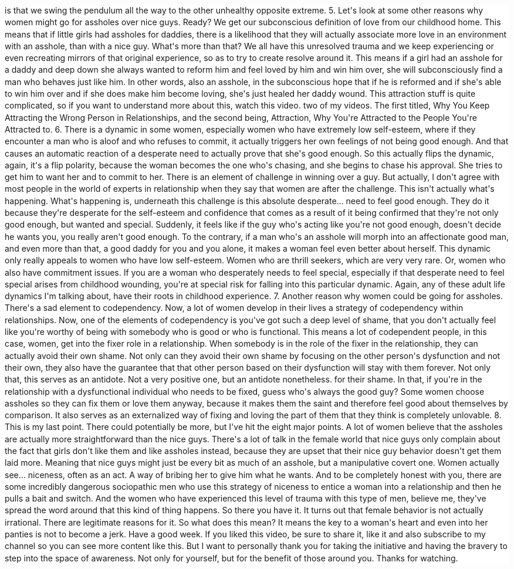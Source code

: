 is that we swing the pendulum all the way to the other unhealthy opposite extreme. 5. Let's look at some other reasons why women might go for assholes over nice guys. Ready? We get our subconscious definition of love from our childhood home. This means that if little girls had assholes for daddies, there is a likelihood that they will actually associate more love in an environment with an asshole, than with a nice guy. What's more than that? We all have this unresolved trauma and we keep experiencing or even recreating mirrors of that original experience, so as to try to create resolve around it. This means if a girl had an asshole for a daddy and deep down she always wanted to reform him and feel loved by him and win him over, she will subconsciously find a man who behaves just like him. In other words, also an asshole, in the subconscious hope that if he is reformed and if she's able to win him over and if she does make him become loving, she's just healed her daddy wound. This attraction stuff is quite complicated, so if you want to understand more about this, watch this video.
two of my videos. The first titled, Why You Keep Attracting the Wrong Person in Relationships, and the second being, Attraction, Why You're Attracted to the People You're Attracted to. 6. There is a dynamic in some women, especially women who have extremely low self-esteem, where if they encounter a man who is aloof and who refuses to commit, it actually triggers her own feelings of not being good enough. And that causes an automatic reaction of a desperate need to actually prove that she's good enough. So this actually flips the dynamic, again, it's a flip polarity, because the woman becomes the one who's chasing, and she begins to chase his approval. She tries to get him to want her and to commit to her. There is an element of challenge in winning over a guy. But actually, I don't agree with most people in the world of experts in relationship when they say that women are after the challenge. This isn't actually what's happening. What's happening is, underneath this challenge is this absolute desperate...
need to feel good enough. They do it because they're desperate for the self-esteem and confidence that comes as a result of it being confirmed that they're not only good enough, but wanted and special. Suddenly, it feels like if the guy who's acting like you're not good enough, doesn't decide he wants you, you really aren't good enough. To the contrary, if a man who's an asshole will morph into an affectionate good man, and even more than that, a good daddy for you and you alone, it makes a woman feel even better about herself. This dynamic only really appeals to women who have low self-esteem. Women who are thrill seekers, which are very very rare. Or, women who also have commitment issues. If you are a woman who desperately needs to feel special, especially if that desperate need to feel special arises from childhood wounding, you're at special risk for falling into this particular dynamic. Again, any of these adult life dynamics I'm talking about, have their roots in childhood experience.
7. Another reason why women could be going for assholes. There's a sad element to codependency. Now, a lot of women develop in their lives a strategy of codependency within relationships. Now, one of the elements of codependency is you've got such a deep level of shame, that you don't actually feel like you're worthy of being with somebody who is good or who is functional. This means a lot of codependent people, in this case, women, get into the fixer role in a relationship. When somebody is in the role of the fixer in the relationship, they can actually avoid their own shame. Not only can they avoid their own shame by focusing on the other person's dysfunction and not their own, they also have the guarantee that that other person based on their dysfunction will stay with them forever. Not only that, this serves as an antidote. Not a very positive one, but an antidote nonetheless.
for their shame. In that, if you're in the relationship with a dysfunctional individual who needs to be fixed, guess who's always the good guy? Some women choose assholes so they can fix them or love them anyway, because it makes them the saint and therefore feel good about themselves by comparison. It also serves as an externalized way of fixing and loving the part of them that they think is completely unlovable. 8. This is my last point. There could potentially be more, but I've hit the eight major points. A lot of women believe that the assholes are actually more straightforward than the nice guys. There's a lot of talk in the female world that nice guys only complain about the fact that girls don't like them and like assholes instead, because they are upset that their nice guy behavior doesn't get them laid more. Meaning that nice guys might just be every bit as much of an asshole, but a manipulative covert one. Women actually see...
niceness, often as an act. A way of bribing her to give him what he wants. And to be completely honest with you, there are some incredibly dangerous sociopathic men who use this strategy of niceness to entice a woman into a relationship and then he pulls a bait and switch. And the women who have experienced this level of trauma with this type of men, believe me, they've spread the word around that this kind of thing happens. So there you have it. It turns out that female behavior is not actually irrational. There are legitimate reasons for it. So what does this mean? It means the key to a woman's heart and even into her panties is not to become a jerk. Have a good week. If you liked this video, be sure to share it, like it and also subscribe to my channel so you can see more content like this. But I want to personally thank you for taking the initiative and having the bravery to step into the space of awareness. Not only for yourself, but for the benefit of those around you.
Thanks for watching.
```
```